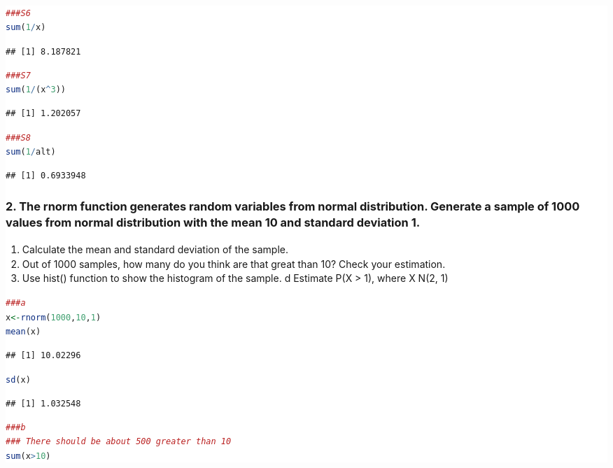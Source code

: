``` r
###S6
sum(1/x)
```

    ## [1] 8.187821

``` r
###S7
sum(1/(x^3))
```

    ## [1] 1.202057

``` r
###S8
sum(1/alt)
```

    ## [1] 0.6933948

### 2\. The rnorm function generates random variables from normal distribution. Generate a sample of 1000 values from normal distribution with the mean 10 and standard deviation 1.

1.  Calculate the mean and standard deviation of the sample.
2.  Out of 1000 samples, how many do you think are that great than 10?
    Check your estimation.
3.  Use hist() function to show the histogram of the sample. d Estimate
    P(X \> 1), where X N(2, 1)



``` r
###a
x<-rnorm(1000,10,1)
mean(x)
```

    ## [1] 10.02296

``` r
sd(x)
```

    ## [1] 1.032548

``` r
###b
### There should be about 500 greater than 10
sum(x>10)
```
